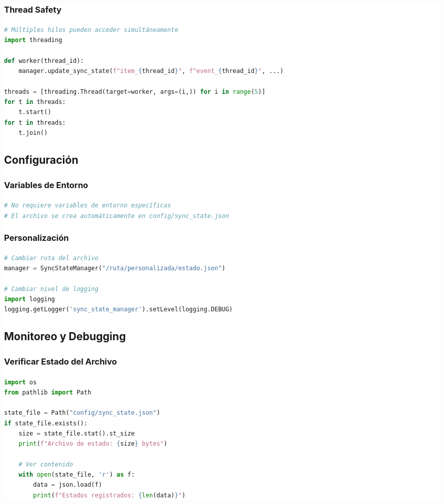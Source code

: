 ### Thread Safety
```python
# Múltiples hilos pueden acceder simultáneamente
import threading

def worker(thread_id):
    manager.update_sync_state(f"item_{thread_id}", f"event_{thread_id}", ...)

threads = [threading.Thread(target=worker, args=(i,)) for i in range(5)]
for t in threads:
    t.start()
for t in threads:
    t.join()
```

## Configuración

### Variables de Entorno
```bash
# No requiere variables de entorno específicas
# El archivo se crea automáticamente en config/sync_state.json
```

### Personalización
```python
# Cambiar ruta del archivo
manager = SyncStateManager("/ruta/personalizada/estado.json")

# Cambiar nivel de logging
import logging
logging.getLogger('sync_state_manager').setLevel(logging.DEBUG)
```

## Monitoreo y Debugging

### Verificar Estado del Archivo
```python
import os
from pathlib import Path

state_file = Path("config/sync_state.json")
if state_file.exists():
    size = state_file.stat().st_size
    print(f"Archivo de estado: {size} bytes")
    
    # Ver contenido
    with open(state_file, 'r') as f:
        data = json.load(f)
        print(f"Estados registrados: {len(data)}")
```
